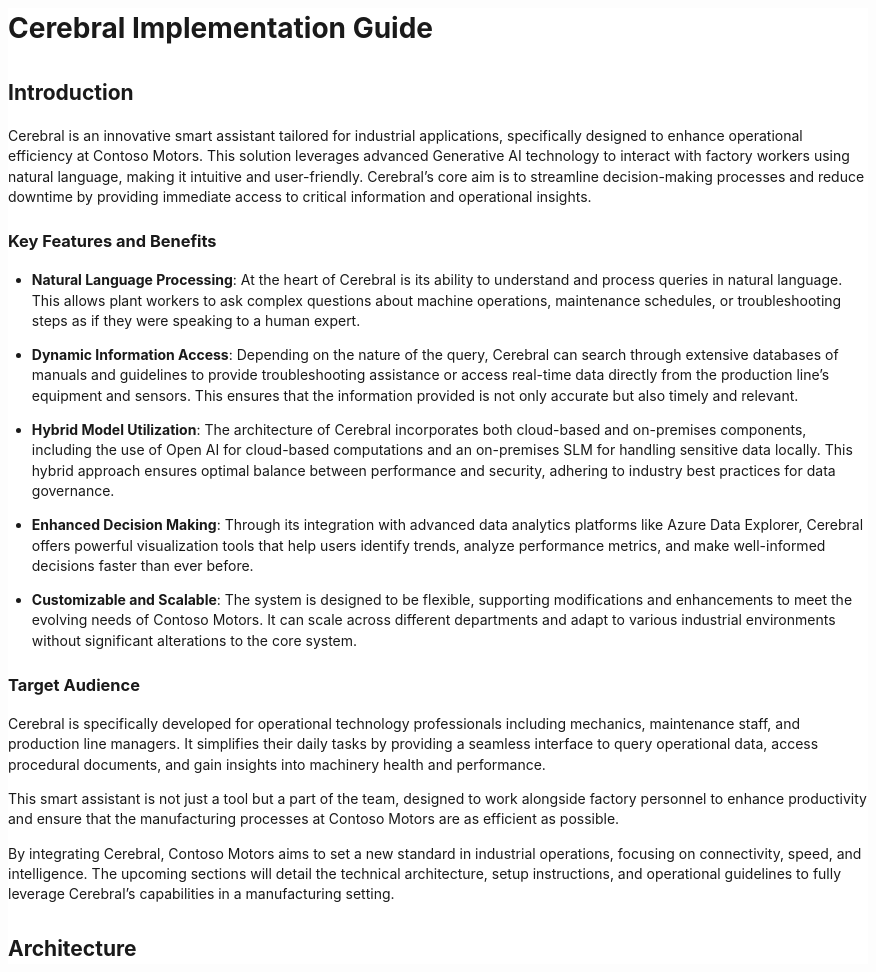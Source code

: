# Cerebral Implementation Guide

## Introduction

Cerebral is an innovative smart assistant tailored for industrial applications, specifically designed to enhance operational efficiency at Contoso Motors. This solution leverages advanced Generative AI technology to interact with factory workers using natural language, making it intuitive and user-friendly. Cerebral’s core aim is to streamline decision-making processes and reduce downtime by providing immediate access to critical information and operational insights.

### Key Features and Benefits

- **Natural Language Processing**: At the heart of Cerebral is its ability to understand and process queries in natural language. This allows plant workers to ask complex questions about machine operations, maintenance schedules, or troubleshooting steps as if they were speaking to a human expert.

- **Dynamic Information Access**: Depending on the nature of the query, Cerebral can search through extensive databases of manuals and guidelines to provide troubleshooting assistance or access real-time data directly from the production line’s equipment and sensors. This ensures that the information provided is not only accurate but also timely and relevant.

- **Hybrid Model Utilization**: The architecture of Cerebral incorporates both cloud-based and on-premises components, including the use of Open AI for cloud-based computations and an on-premises SLM for handling sensitive data locally. This hybrid approach ensures optimal balance between performance and security, adhering to industry best practices for data governance. 

- **Enhanced Decision Making**: Through its integration with advanced data analytics platforms like Azure Data Explorer, Cerebral offers powerful visualization tools that help users identify trends, analyze performance metrics, and make well-informed decisions faster than ever before.

- **Customizable and Scalable**: The system is designed to be flexible, supporting modifications and enhancements to meet the evolving needs of Contoso Motors. It can scale across different departments and adapt to various industrial environments without significant alterations to the core system.

### Target Audience

Cerebral is specifically developed for operational technology professionals including mechanics, maintenance staff, and production line managers. It simplifies their daily tasks by providing a seamless interface to query operational data, access procedural documents, and gain insights into machinery health and performance.

This smart assistant is not just a tool but a part of the team, designed to work alongside factory personnel to enhance productivity and ensure that the manufacturing processes at Contoso Motors are as efficient as possible.

By integrating Cerebral, Contoso Motors aims to set a new standard in industrial operations, focusing on connectivity, speed, and intelligence. The upcoming sections will detail the technical architecture, setup instructions, and operational guidelines to fully leverage Cerebral’s capabilities in a manufacturing setting.


## Architecture
